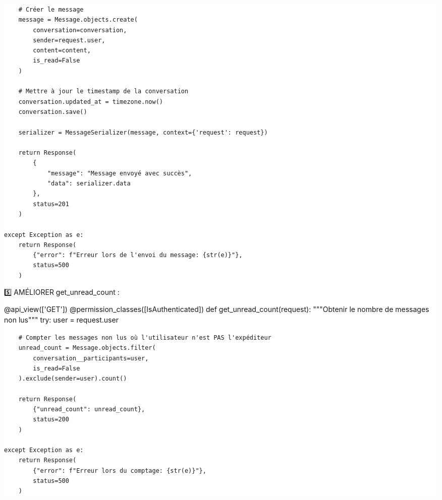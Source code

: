         # Créer le message
        message = Message.objects.create(
            conversation=conversation,
            sender=request.user,
            content=content,
            is_read=False
        )

        # Mettre à jour le timestamp de la conversation
        conversation.updated_at = timezone.now()
        conversation.save()

        serializer = MessageSerializer(message, context={'request': request})

        return Response(
            {
                "message": "Message envoyé avec succès",
                "data": serializer.data
            },
            status=201
        )

    except Exception as e:
        return Response(
            {"error": f"Erreur lors de l'envoi du message: {str(e)}"},
            status=500
        )

5️⃣ AMÉLIORER get_unread_count :

@api_view(['GET'])
@permission_classes([IsAuthenticated])
def get_unread_count(request):
"""Obtenir le nombre de messages non lus"""
try:
user = request.user

        # Compter les messages non lus où l'utilisateur n'est PAS l'expéditeur
        unread_count = Message.objects.filter(
            conversation__participants=user,
            is_read=False
        ).exclude(sender=user).count()

        return Response(
            {"unread_count": unread_count},
            status=200
        )

    except Exception as e:
        return Response(
            {"error": f"Erreur lors du comptage: {str(e)}"},
            status=500
        )
